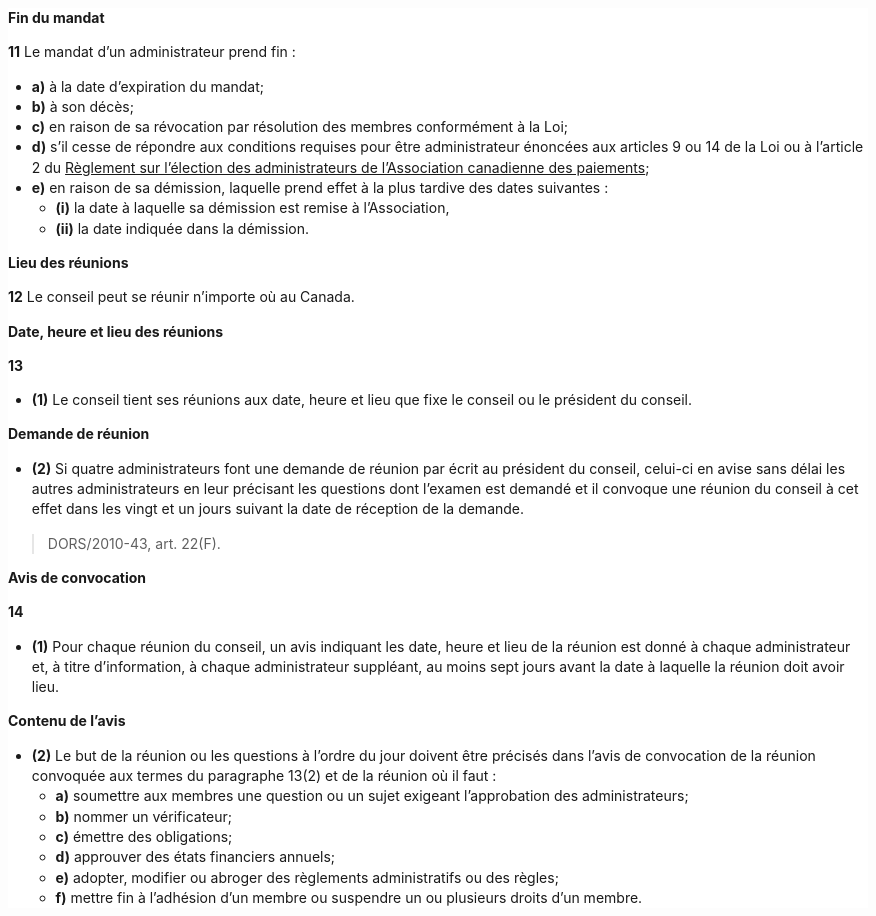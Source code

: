 


**Fin du mandat**

**11** Le mandat d’un administrateur prend fin :
- **a)** à la date d’expiration du mandat;
- **b)** à son décès;
- **c)** en raison de sa révocation par résolution des membres conformément à la Loi;
- **d)** s’il cesse de répondre aux conditions requises pour être administrateur énoncées aux articles 9 ou 14 de la Loi ou à l’article 2 du [Règlement sur l’élection des administrateurs de l’Association canadienne des paiements](/fr/Règlements/Décrets,%20ordonnances%20et%20règlements%20statutaires/2015/131.md);
- **e)** en raison de sa démission, laquelle prend effet à la plus tardive des dates suivantes :
	- **(i)** la date à laquelle sa démission est remise à l’Association,
	- **(ii)** la date indiquée dans la démission.




**Lieu des réunions**

**12** Le conseil peut se réunir n’importe où au Canada.




**Date, heure et lieu des réunions**

**13** 

- **(1)** Le conseil tient ses réunions aux date, heure et lieu que fixe le conseil ou le président du conseil.

**Demande de réunion**

- **(2)** Si quatre administrateurs font une demande de réunion par écrit au président du conseil, celui-ci en avise sans délai les autres administrateurs en leur précisant les questions dont l’examen est demandé et il convoque une réunion du conseil à cet effet dans les vingt et un jours suivant la date de réception de la demande.
> DORS/2010-43, art. 22(F).





**Avis de convocation**

**14** 

- **(1)** Pour chaque réunion du conseil, un avis indiquant les date, heure et lieu de la réunion est donné à chaque administrateur et, à titre d’information, à chaque administrateur suppléant, au moins sept jours avant la date à laquelle la réunion doit avoir lieu.

**Contenu de l’avis**

- **(2)** Le but de la réunion ou les questions à l’ordre du jour doivent être précisés dans l’avis de convocation de la réunion convoquée aux termes du paragraphe 13(2) et de la réunion où il faut :
	- **a)** soumettre aux membres une question ou un sujet exigeant l’approbation des administrateurs;
	- **b)** nommer un vérificateur;
	- **c)** émettre des obligations;
	- **d)** approuver des états financiers annuels;
	- **e)** adopter, modifier ou abroger des règlements administratifs ou des règles;
	- **f)** mettre fin à l’adhésion d’un membre ou suspendre un ou plusieurs droits d’un membre.
